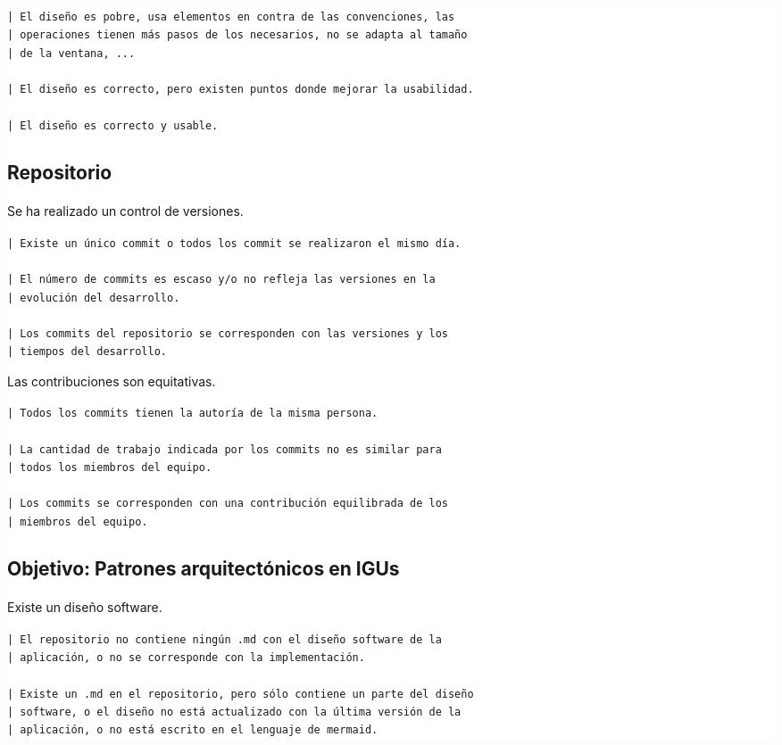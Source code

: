     | El diseño es pobre, usa elementos en contra de las convenciones, las
    | operaciones tienen más pasos de los necesarios, no se adapta al tamaño
    | de la ventana, ...
    
    | El diseño es correcto, pero existen puntos donde mejorar la usabilidad.
    
    | El diseño es correcto y usable.


## Repositorio

Se ha realizado un control de versiones.

    | Existe un único commit o todos los commit se realizaron el mismo día.
    
    | El número de commits es escaso y/o no refleja las versiones en la
    | evolución del desarrollo.
    
    | Los commits del repositorio se corresponden con las versiones y los
    | tiempos del desarrollo.
    
    
Las contribuciones son equitativas.
    
    | Todos los commits tienen la autoría de la misma persona.
    
    | La cantidad de trabajo indicada por los commits no es similar para 
    | todos los miembros del equipo.
    
    | Los commits se corresponden con una contribución equilibrada de los
    | miembros del equipo.
    

## Objetivo: Patrones arquitectónicos en IGUs

Existe un diseño software.

    | El repositorio no contiene ningún .md con el diseño software de la
    | aplicación, o no se corresponde con la implementación.
    
    | Existe un .md en el repositorio, pero sólo contiene un parte del diseño
    | software, o el diseño no está actualizado con la última versión de la
    | aplicación, o no está escrito en el lenguaje de mermaid.
    